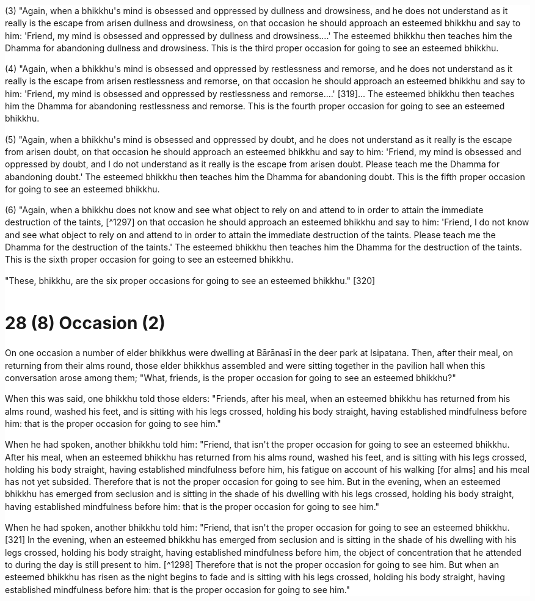 (3) "Again, when a bhikkhu's mind is obsessed and oppressed by dullness and drowsiness, and he does not understand as it really is the escape from arisen dullness and drowsiness, on that occasion he should approach an esteemed bhikkhu and say to him: 'Friend, my mind is obsessed and oppressed by dullness and drowsiness....' The esteemed bhikkhu then teaches him the Dhamma for abandoning dullness and drowsiness. This is the third proper occasion for going to see an esteemed bhikkhu.

(4) "Again, when a bhikkhu's mind is obsessed and oppressed by restlessness and remorse, and he does not understand as it really is the escape from arisen restlessness and remorse, on that occasion he should approach an esteemed bhikkhu and say to him: 'Friend, my mind is obsessed and oppressed by restlessness and remorse....' [319]... The esteemed bhikkhu then teaches him the Dhamma for abandoning restlessness and remorse. This is the fourth proper occasion for going to see an esteemed bhikkhu.

(5) "Again, when a bhikkhu's mind is obsessed and oppressed by doubt, and he does not understand as it really is the escape from arisen doubt, on that occasion he should approach an esteemed bhikkhu and say to him: 'Friend, my mind is obsessed and oppressed by doubt, and I do not understand as it really is the escape from arisen doubt. Please teach me the Dhamma for abandoning doubt.' The esteemed bhikkhu then teaches him the Dhamma for abandoning doubt. This is the fifth proper occasion for going to see an esteemed bhikkhu.

(6) "Again, when a bhikkhu does not know and see what
object to rely on and attend to in order to attain the immediate destruction of the taints, [^1297] on that occasion he should approach an esteemed bhikkhu and say to him: 'Friend, I do not know and see what object to rely on and attend to in order to attain the immediate destruction of the taints. Please teach me the Dhamma for the destruction of the taints.' The esteemed bhikkhu then teaches him the Dhamma for the destruction of the taints. This is the sixth proper occasion for going to see an esteemed bhikkhu.

"These, bhikkhu, are the six proper occasions for going to see an esteemed bhikkhu." [320]

# 28 (8) Occasion (2)

On one occasion a number of elder bhikkhus were dwelling at Bārānasī in the deer park at Isipatana. Then, after their meal, on returning from their alms round, those elder bhikkhus assembled and were sitting together in the pavilion hall when this conversation arose among them; "What, friends, is the proper occasion for going to see an esteemed bhikkhu?"

When this was said, one bhikkhu told those elders: "Friends, after his meal, when an esteemed bhikkhu has returned from his alms round, washed his feet, and is sitting with his legs crossed, holding his body straight, having established mindfulness before him: that is the proper occasion for going to see him."

When he had spoken, another bhikkhu told him: "Friend, that isn't the proper occasion for going to see an esteemed bhikkhu. After his meal, when an esteemed bhikkhu has returned from his alms round, washed his feet, and is sitting with his legs crossed, holding his body straight, having established mindfulness before him, his fatigue on account of his walking [for alms] and his meal has not yet subsided. Therefore that is not the proper occasion for going to see him. But in the evening, when an esteemed bhikkhu has emerged from seclusion and is sitting in the shade of his dwelling with his legs crossed, holding his body straight, having established mindfulness before him: that is the proper occasion for going to see him."

When he had spoken, another bhikkhu told him: "Friend, that isn't the proper occasion for going to see an esteemed bhikkhu. [321] In the evening, when an esteemed bhikkhu has emerged
from seclusion and is sitting in the shade of his dwelling with his legs crossed, holding his body straight, having established mindfulness before him, the object of concentration that he attended to during the day is still present to him. [^1298] Therefore that is not the proper occasion for going to see him. But when an esteemed bhikkhu has risen as the night begins to fade and is sitting with his legs crossed, holding his body straight, having established mindfulness before him: that is the proper occasion for going to see him."
